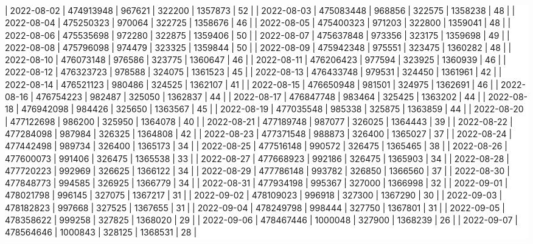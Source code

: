 | 2022-08-02 | 474913948 | 967621 | 322200 | 1357873 | 52 |
| 2022-08-03 | 475083448 | 968856 | 322575 | 1358238 | 48 |
| 2022-08-04 | 475250323 | 970064 | 322725 | 1358676 | 46 |
| 2022-08-05 | 475400323 | 971203 | 322800 | 1359041 | 48 |
| 2022-08-06 | 475535698 | 972280 | 322875 | 1359406 | 50 |
| 2022-08-07 | 475637848 | 973356 | 323175 | 1359698 | 49 |
| 2022-08-08 | 475796098 | 974479 | 323325 | 1359844 | 50 |
| 2022-08-09 | 475942348 | 975551 | 323475 | 1360282 | 48 |
| 2022-08-10 | 476073148 | 976586 | 323775 | 1360647 | 46 |
| 2022-08-11 | 476206423 | 977594 | 323925 | 1360939 | 46 |
| 2022-08-12 | 476323723 | 978588 | 324075 | 1361523 | 45 |
| 2022-08-13 | 476433748 | 979531 | 324450 | 1361961 | 42 |
| 2022-08-14 | 476521123 | 980486 | 324525 | 1362107 | 41 |
| 2022-08-15 | 476650948 | 981501 | 324975 | 1362691 | 46 |
| 2022-08-16 | 476754223 | 982487 | 325050 | 1362837 | 44 |
| 2022-08-17 | 476847748 | 983464 | 325425 | 1363202 | 44 |
| 2022-08-18 | 476942098 | 984426 | 325650 | 1363567 | 45 |
| 2022-08-19 | 477035548 | 985338 | 325875 | 1363859 | 44 |
| 2022-08-20 | 477122698 | 986200 | 325950 | 1364078 | 40 |
| 2022-08-21 | 477189748 | 987077 | 326025 | 1364443 | 39 |
| 2022-08-22 | 477284098 | 987984 | 326325 | 1364808 | 42 |
| 2022-08-23 | 477371548 | 988873 | 326400 | 1365027 | 37 |
| 2022-08-24 | 477442498 | 989734 | 326400 | 1365173 | 34 |
| 2022-08-25 | 477516148 | 990572 | 326475 | 1365465 | 38 |
| 2022-08-26 | 477600073 | 991406 | 326475 | 1365538 | 33 |
| 2022-08-27 | 477668923 | 992186 | 326475 | 1365903 | 34 |
| 2022-08-28 | 477720223 | 992969 | 326625 | 1366122 | 34 |
| 2022-08-29 | 477786148 | 993782 | 326850 | 1366560 | 37 |
| 2022-08-30 | 477848773 | 994585 | 326925 | 1366779 | 34 |
| 2022-08-31 | 477934198 | 995367 | 327000 | 1366998 | 32 |
| 2022-09-01 | 478021798 | 996145 | 327075 | 1367217 | 31 |
| 2022-09-02 | 478109023 | 996918 | 327300 | 1367290 | 30 |
| 2022-09-03 | 478182823 | 997668 | 327525 | 1367655 | 31 |
| 2022-09-04 | 478249798 | 998444 | 327750 | 1367801 | 31 |
| 2022-09-05 | 478358622 | 999258 | 327825 | 1368020 | 29 |
| 2022-09-06 | 478467446 | 1000048 | 327900 | 1368239 | 26 |
| 2022-09-07 | 478564646 | 1000843 | 328125 | 1368531 | 28 |
